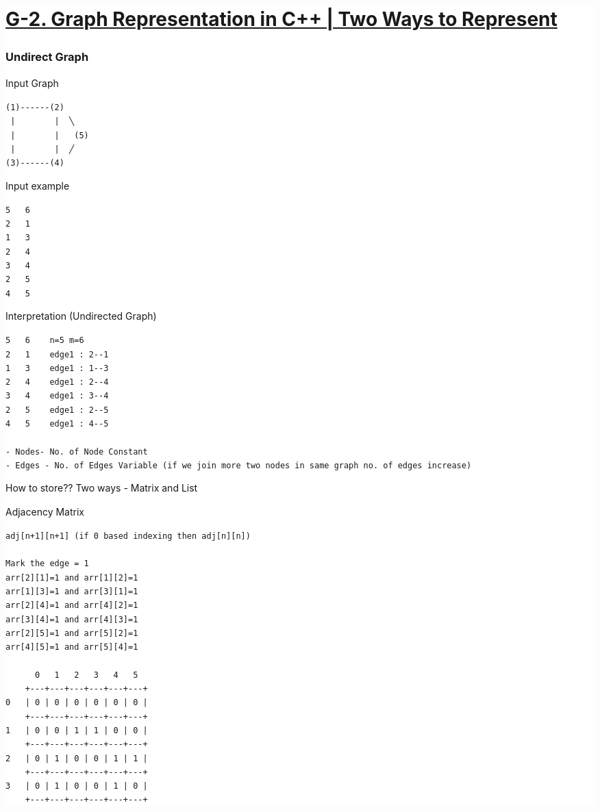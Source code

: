 # [G-2. Graph Representation in C++ | Two Ways to Represent](https://youtu.be/3oI-34aPMWM?list=PLgUwDviBIf0oE3gA41TKO2H5bHpPd7fzn)

### Undirect Graph

Input Graph
```
(1)------(2)
 |        |  ╲ 
 |        |   (5)
 |        |  ╱
(3)------(4)
```

Input example
```
5   6   
2   1
1   3
2   4
3   4
2   5
4   5
```

Interpretation (Undirected Graph)
```
5   6    n=5 m=6
2   1    edge1 : 2--1
1   3    edge1 : 1--3  
2   4    edge1 : 2--4
3   4    edge1 : 3--4
2   5    edge1 : 2--5
4   5    edge1 : 4--5

- Nodes- No. of Node Constant
- Edges - No. of Edges Variable (if we join more two nodes in same graph no. of edges increase)
```

How to store??
Two ways - Matrix and List

Adjacency Matrix
```
adj[n+1][n+1] (if 0 based indexing then adj[n][n])

Mark the edge = 1
arr[2][1]=1 and arr[1][2]=1
arr[1][3]=1 and arr[3][1]=1
arr[2][4]=1 and arr[4][2]=1
arr[3][4]=1 and arr[4][3]=1
arr[2][5]=1 and arr[5][2]=1
arr[4][5]=1 and arr[5][4]=1

      0   1   2   3   4   5
	+---+---+---+---+---+---+
0	| 0 | 0 | 0 | 0 | 0 | 0 |
	+---+---+---+---+---+---+
1	| 0 | 0 | 1 | 1 | 0 | 0 |
	+---+---+---+---+---+---+
2	| 0 | 1 | 0 | 0 | 1 | 1 |
	+---+---+---+---+---+---+
3	| 0 | 1 | 0 | 0 | 1 | 0 |
	+---+---+---+---+---+---+
```